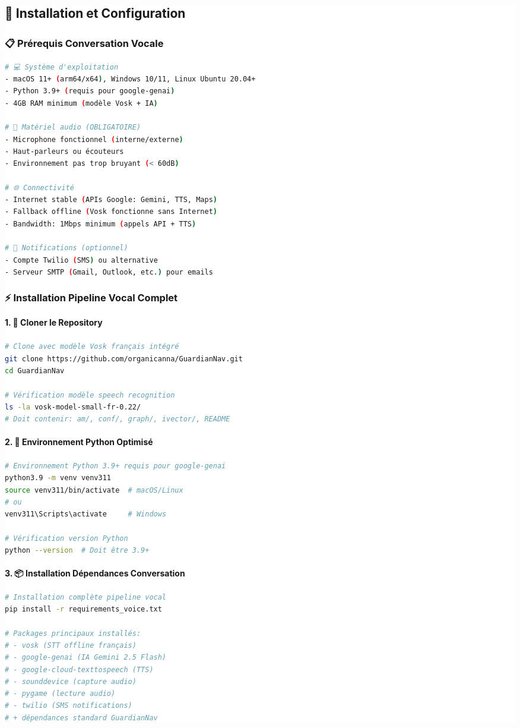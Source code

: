 
## 🚀 Installation et Configuration

### 📋 **Prérequis Conversation Vocale**

```bash
# 💻 Système d'exploitation
- macOS 11+ (arm64/x64), Windows 10/11, Linux Ubuntu 20.04+
- Python 3.9+ (requis pour google-genai)
- 4GB RAM minimum (modèle Vosk + IA)

# 🎤 Matériel audio (OBLIGATOIRE)
- Microphone fonctionnel (interne/externe)
- Haut-parleurs ou écouteurs  
- Environnement pas trop bruyant (< 60dB)

# 🌐 Connectivité
- Internet stable (APIs Google: Gemini, TTS, Maps)
- Fallback offline (Vosk fonctionne sans Internet)
- Bandwidth: 1Mbps minimum (appels API + TTS)

# 📱 Notifications (optionnel)
- Compte Twilio (SMS) ou alternative
- Serveur SMTP (Gmail, Outlook, etc.) pour emails
```

### ⚡ **Installation Pipeline Vocal Complet**

#### **1. 📁 Cloner le Repository**
```bash
# Clone avec modèle Vosk français intégré
git clone https://github.com/organicanna/GuardianNav.git
cd GuardianNav

# Vérification modèle speech recognition
ls -la vosk-model-small-fr-0.22/
# Doit contenir: am/, conf/, graph/, ivector/, README
```

#### **2. 🐍 Environnement Python Optimisé**
```bash
# Environnement Python 3.9+ requis pour google-genai
python3.9 -m venv venv311
source venv311/bin/activate  # macOS/Linux
# ou
venv311\Scripts\activate     # Windows

# Vérification version Python  
python --version  # Doit être 3.9+
```

#### **3. 📦 Installation Dépendances Conversation**
```bash
# Installation complète pipeline vocal
pip install -r requirements_voice.txt

# Packages principaux installés:
# - vosk (STT offline français)  
# - google-genai (IA Gemini 2.5 Flash)
# - google-cloud-texttospeech (TTS)
# - sounddevice (capture audio)
# - pygame (lecture audio)
# - twilio (SMS notifications)
# + dépendances standard GuardianNav
```